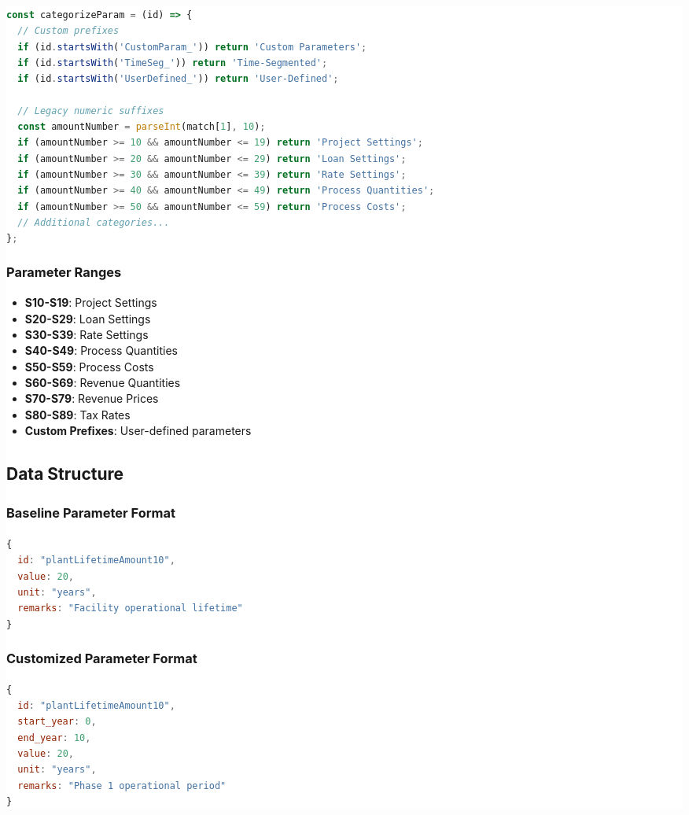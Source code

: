 ```javascript
const categorizeParam = (id) => {
  // Custom prefixes
  if (id.startsWith('CustomParam_')) return 'Custom Parameters';
  if (id.startsWith('TimeSeg_')) return 'Time-Segmented';
  if (id.startsWith('UserDefined_')) return 'User-Defined';
  
  // Legacy numeric suffixes
  const amountNumber = parseInt(match[1], 10);
  if (amountNumber >= 10 && amountNumber <= 19) return 'Project Settings';
  if (amountNumber >= 20 && amountNumber <= 29) return 'Loan Settings';
  if (amountNumber >= 30 && amountNumber <= 39) return 'Rate Settings';
  if (amountNumber >= 40 && amountNumber <= 49) return 'Process Quantities';
  if (amountNumber >= 50 && amountNumber <= 59) return 'Process Costs';
  // Additional categories...
};
```

### Parameter Ranges
- **S10-S19**: Project Settings
- **S20-S29**: Loan Settings
- **S30-S39**: Rate Settings
- **S40-S49**: Process Quantities
- **S50-S59**: Process Costs
- **S60-S69**: Revenue Quantities
- **S70-S79**: Revenue Prices
- **S80-S89**: Tax Rates
- **Custom Prefixes**: User-defined parameters

## Data Structure

### Baseline Parameter Format
```javascript
{
  id: "plantLifetimeAmount10",
  value: 20,
  unit: "years",
  remarks: "Facility operational lifetime"
}
```

### Customized Parameter Format
```javascript
{
  id: "plantLifetimeAmount10",
  start_year: 0,
  end_year: 10,
  value: 20,
  unit: "years",
  remarks: "Phase 1 operational period"
}
```
